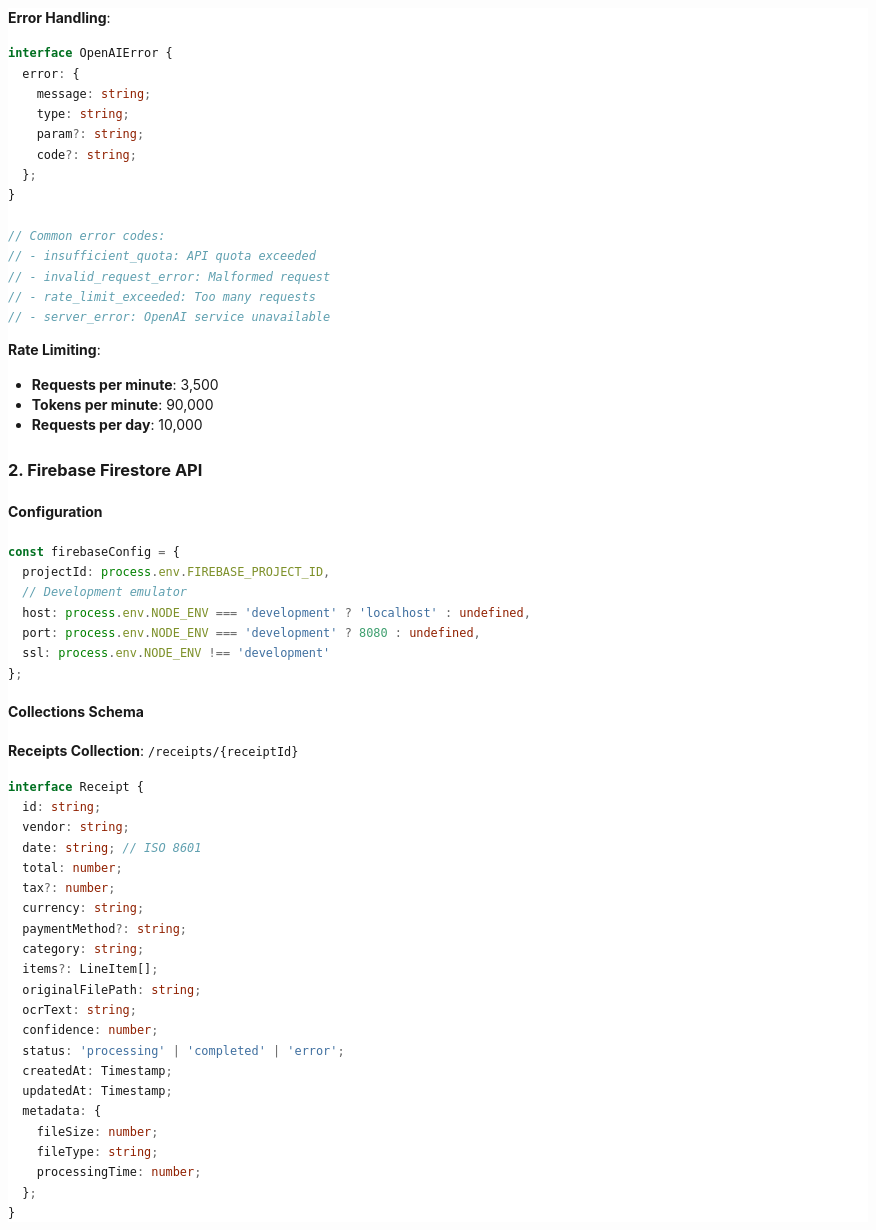 
**Error Handling**:
```typescript
interface OpenAIError {
  error: {
    message: string;
    type: string;
    param?: string;
    code?: string;
  };
}

// Common error codes:
// - insufficient_quota: API quota exceeded
// - invalid_request_error: Malformed request
// - rate_limit_exceeded: Too many requests
// - server_error: OpenAI service unavailable
```

**Rate Limiting**:
- **Requests per minute**: 3,500
- **Tokens per minute**: 90,000
- **Requests per day**: 10,000

### 2. Firebase Firestore API

#### Configuration
```typescript
const firebaseConfig = {
  projectId: process.env.FIREBASE_PROJECT_ID,
  // Development emulator
  host: process.env.NODE_ENV === 'development' ? 'localhost' : undefined,
  port: process.env.NODE_ENV === 'development' ? 8080 : undefined,
  ssl: process.env.NODE_ENV !== 'development'
};
```

#### Collections Schema

**Receipts Collection**: `/receipts/{receiptId}`
```typescript
interface Receipt {
  id: string;
  vendor: string;
  date: string; // ISO 8601
  total: number;
  tax?: number;
  currency: string;
  paymentMethod?: string;
  category: string;
  items?: LineItem[];
  originalFilePath: string;
  ocrText: string;
  confidence: number;
  status: 'processing' | 'completed' | 'error';
  createdAt: Timestamp;
  updatedAt: Timestamp;
  metadata: {
    fileSize: number;
    fileType: string;
    processingTime: number;
  };
}
```
